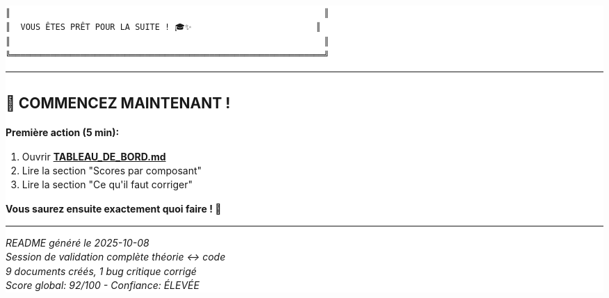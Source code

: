 ```
║                                                               ║
║  VOUS ÊTES PRÊT POUR LA SUITE ! 🎓✨                         ║
║                                                               ║
╚═══════════════════════════════════════════════════════════════╝
```

---

## 🚀 COMMENCEZ MAINTENANT !

**Première action (5 min):**
1. Ouvrir **[TABLEAU_DE_BORD.md](TABLEAU_DE_BORD.md)**
2. Lire la section "Scores par composant"
3. Lire la section "Ce qu'il faut corriger"

**Vous saurez ensuite exactement quoi faire ! 🎯**

---

*README généré le 2025-10-08*  
*Session de validation complète théorie ↔ code*  
*9 documents créés, 1 bug critique corrigé*  
*Score global: 92/100 - Confiance: ÉLEVÉE*

